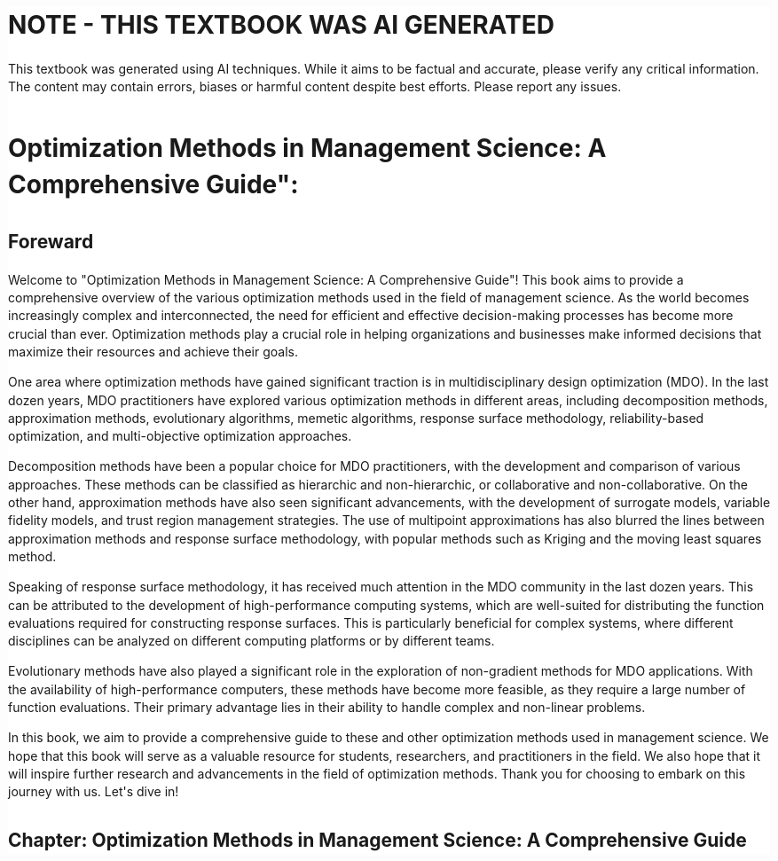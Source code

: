 # NOTE - THIS TEXTBOOK WAS AI GENERATED

This textbook was generated using AI techniques. While it aims to be factual and accurate, please verify any critical information. The content may contain errors, biases or harmful content despite best efforts. Please report any issues.

# Optimization Methods in Management Science: A Comprehensive Guide":


## Foreward

Welcome to "Optimization Methods in Management Science: A Comprehensive Guide"! This book aims to provide a comprehensive overview of the various optimization methods used in the field of management science. As the world becomes increasingly complex and interconnected, the need for efficient and effective decision-making processes has become more crucial than ever. Optimization methods play a crucial role in helping organizations and businesses make informed decisions that maximize their resources and achieve their goals.

One area where optimization methods have gained significant traction is in multidisciplinary design optimization (MDO). In the last dozen years, MDO practitioners have explored various optimization methods in different areas, including decomposition methods, approximation methods, evolutionary algorithms, memetic algorithms, response surface methodology, reliability-based optimization, and multi-objective optimization approaches.

Decomposition methods have been a popular choice for MDO practitioners, with the development and comparison of various approaches. These methods can be classified as hierarchic and non-hierarchic, or collaborative and non-collaborative. On the other hand, approximation methods have also seen significant advancements, with the development of surrogate models, variable fidelity models, and trust region management strategies. The use of multipoint approximations has also blurred the lines between approximation methods and response surface methodology, with popular methods such as Kriging and the moving least squares method.

Speaking of response surface methodology, it has received much attention in the MDO community in the last dozen years. This can be attributed to the development of high-performance computing systems, which are well-suited for distributing the function evaluations required for constructing response surfaces. This is particularly beneficial for complex systems, where different disciplines can be analyzed on different computing platforms or by different teams.

Evolutionary methods have also played a significant role in the exploration of non-gradient methods for MDO applications. With the availability of high-performance computers, these methods have become more feasible, as they require a large number of function evaluations. Their primary advantage lies in their ability to handle complex and non-linear problems.

In this book, we aim to provide a comprehensive guide to these and other optimization methods used in management science. We hope that this book will serve as a valuable resource for students, researchers, and practitioners in the field. We also hope that it will inspire further research and advancements in the field of optimization methods. Thank you for choosing to embark on this journey with us. Let's dive in!


## Chapter: Optimization Methods in Management Science: A Comprehensive Guide
